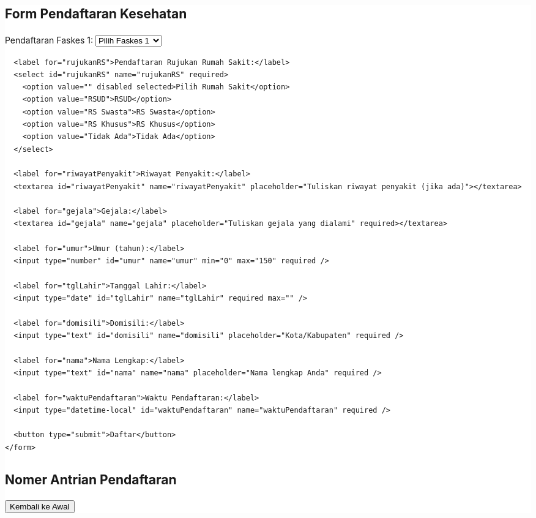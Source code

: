   <div class="container hidden" id="page2">
    <h2>Form Pendaftaran Kesehatan</h2>
    <form id="formPendaftaran">
      <label for="faskes1">Pendaftaran Faskes 1:</label>
      <select id="faskes1" name="faskes1" required>
        <option value="" disabled selected>Pilih Faskes 1</option>
        <option value="Puskesmas">Puskesmas</option>
        <option value="Klinik Pratama">Klinik Pratama</option>
        <option value="Dokter Pribadi">Dokter Pribadi</option>
      </select>

      <label for="rujukanRS">Pendaftaran Rujukan Rumah Sakit:</label>
      <select id="rujukanRS" name="rujukanRS" required>
        <option value="" disabled selected>Pilih Rumah Sakit</option>
        <option value="RSUD">RSUD</option>
        <option value="RS Swasta">RS Swasta</option>
        <option value="RS Khusus">RS Khusus</option>
        <option value="Tidak Ada">Tidak Ada</option>
      </select>

      <label for="riwayatPenyakit">Riwayat Penyakit:</label>
      <textarea id="riwayatPenyakit" name="riwayatPenyakit" placeholder="Tuliskan riwayat penyakit (jika ada)"></textarea>

      <label for="gejala">Gejala:</label>
      <textarea id="gejala" name="gejala" placeholder="Tuliskan gejala yang dialami" required></textarea>

      <label for="umur">Umur (tahun):</label>
      <input type="number" id="umur" name="umur" min="0" max="150" required />

      <label for="tglLahir">Tanggal Lahir:</label>
      <input type="date" id="tglLahir" name="tglLahir" required max="" />

      <label for="domisili">Domisili:</label>
      <input type="text" id="domisili" name="domisili" placeholder="Kota/Kabupaten" required />

      <label for="nama">Nama Lengkap:</label>
      <input type="text" id="nama" name="nama" placeholder="Nama lengkap Anda" required />

      <label for="waktuPendaftaran">Waktu Pendaftaran:</label>
      <input type="datetime-local" id="waktuPendaftaran" name="waktuPendaftaran" required />

      <button type="submit">Daftar</button>
    </form>
  </div>

  <div class="container hidden" id="page3">
    <h2>Nomer Antrian Pendaftaran</h2>
    <div class="queue-number" id="queueNumber"></div>
    <div id="summary"></div>
    <button id="btnBackToStart">Kembali ke Awal</button>
  </div>

<script>
  // Pages references
  const page1 = document.getElementById('page1');
  const page2 = document.getElementById('page2');
  const page3 = document.getElementById('page3');

